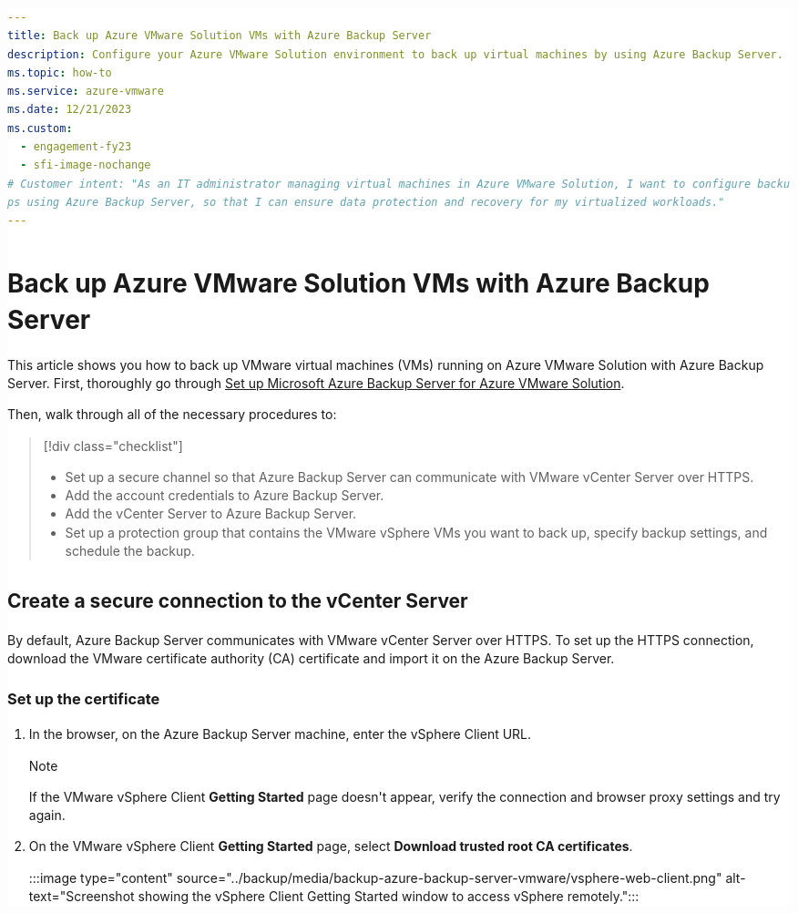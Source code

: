 ```yaml
---
title: Back up Azure VMware Solution VMs with Azure Backup Server
description: Configure your Azure VMware Solution environment to back up virtual machines by using Azure Backup Server.
ms.topic: how-to
ms.service: azure-vmware
ms.date: 12/21/2023
ms.custom:
  - engagement-fy23
  - sfi-image-nochange
# Customer intent: "As an IT administrator managing virtual machines in Azure VMware Solution, I want to configure backups using Azure Backup Server, so that I can ensure data protection and recovery for my virtualized workloads."
---
```


# Back up Azure VMware Solution VMs with Azure Backup Server

This article shows you how to back up VMware virtual machines (VMs) running on Azure VMware Solution with Azure Backup Server.  First, thoroughly go through [Set up Microsoft Azure Backup Server for Azure VMware Solution](set-up-backup-server-for-azure-vmware-solution.md).

Then, walk through all of the necessary procedures to:

> [!div class="checklist"] 
> * Set up a secure channel so that Azure Backup Server can communicate with VMware vCenter Server over HTTPS. 
> * Add the account credentials to Azure Backup Server. 
> * Add the vCenter Server to Azure Backup Server. 
> * Set up a protection group that contains the VMware vSphere VMs you want to back up, specify backup settings, and schedule the backup.

## Create a secure connection to the vCenter Server

By default, Azure Backup Server communicates with VMware vCenter Server over HTTPS. To set up the HTTPS connection, download the VMware certificate authority (CA) certificate and import it on the Azure Backup Server.

### Set up the certificate

1. In the browser, on the Azure Backup Server machine, enter the vSphere Client URL.

   > [!NOTE] 
   > If the VMware vSphere Client **Getting Started** page doesn't appear, verify the connection and browser proxy settings and try again.

1. On the VMware vSphere Client **Getting Started** page, select **Download trusted root CA certificates**.

   :::image type="content" source="../backup/media/backup-azure-backup-server-vmware/vsphere-web-client.png" alt-text="Screenshot showing the vSphere Client Getting Started window to access vSphere remotely.":::
